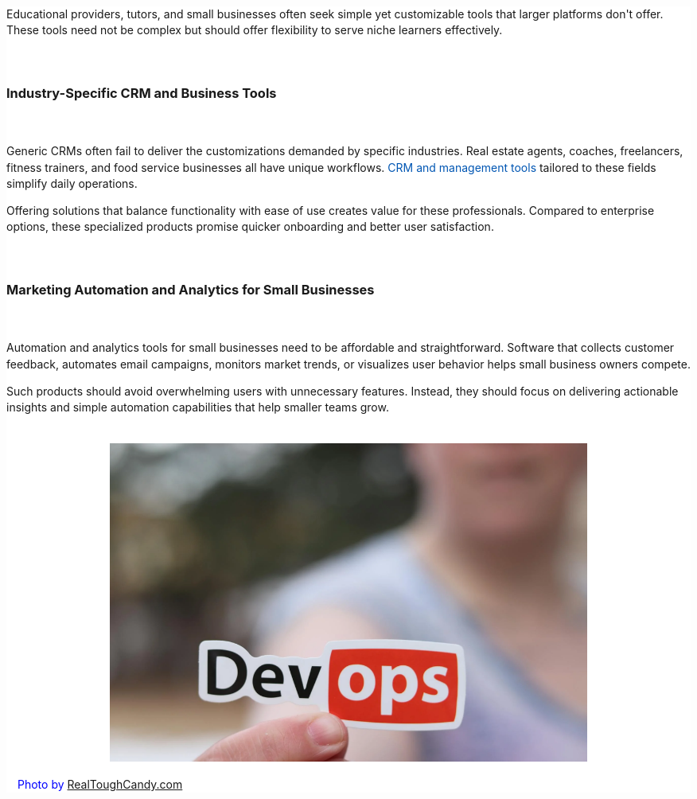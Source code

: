 Educational providers, tutors, and small businesses often seek simple yet customizable tools that larger platforms don't offer. These tools need not be complex but should offer flexibility to serve niche learners effectively.

<br>

### Industry-Specific CRM and Business Tools

<br>

Generic CRMs often fail to deliver the customizations demanded by specific industries. Real estate agents, coaches, freelancers, fitness trainers, and food service businesses all have unique workflows. <a href="/free-crm" style="color: #0056b3; text-decoration: none; underline: ture"> CRM and management tools </a> tailored to these fields simplify daily operations.

Offering solutions that balance functionality with ease of use creates value for these professionals. Compared to enterprise options, these specialized products promise quicker onboarding and better user satisfaction.

<br>

### Marketing Automation and Analytics for Small Businesses

<br>

Automation and analytics tools for small businesses need to be affordable and straightforward. Software that collects customer feedback, automates email campaigns, monitors market trends, or visualizes user behavior helps small business owners compete.

Such products should avoid overwhelming users with unnecessary features. Instead, they should focus on delivering actionable insights and simple automation capabilities that help smaller teams grow.

<br>

<img src="/assets/img/devops.webp" style="height: 400px; width:99rem;"/>
<p style="color: blue; margin: 1rem;">Photo by <a href="RealToughCandy.com"> RealToughCandy.com </a></p>

